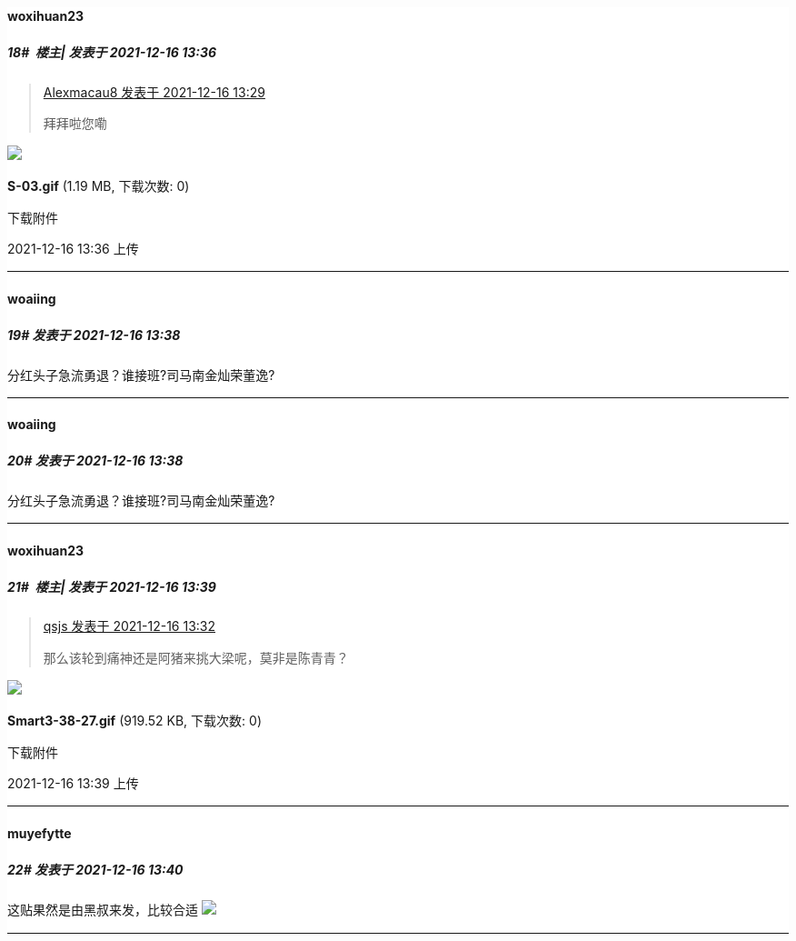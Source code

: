 ####  woxihuan23  
##### 18#         楼主| 发表于 2021-12-16 13:36

<blockquote><a href="httphttps://bbs.saraba1st.com/2b/forum.php?mod=redirect&amp;goto=findpost&amp;pid=53958932&amp;ptid=2042788" target="_blank">Alexmacau8 发表于 2021-12-16 13:29</a>

拜拜啦您嘞</blockquote>

<img src="https://img.saraba1st.com/forum/202112/16/133620xf0dafesgkavczja.gif" referrerpolicy="no-referrer">

<strong>S-03.gif</strong> (1.19 MB, 下载次数: 0)

下载附件

2021-12-16 13:36 上传

*****

####  woaiing  
##### 19#       发表于 2021-12-16 13:38

分红头子急流勇退？谁接班?司马南金灿荣董逸?

*****

####  woaiing  
##### 20#       发表于 2021-12-16 13:38

分红头子急流勇退？谁接班?司马南金灿荣董逸?

*****

####  woxihuan23  
##### 21#         楼主| 发表于 2021-12-16 13:39

<blockquote><a href="httphttps://bbs.saraba1st.com/2b/forum.php?mod=redirect&amp;goto=findpost&amp;pid=53958971&amp;ptid=2042788" target="_blank">qsjs 发表于 2021-12-16 13:32</a>

那么该轮到痛神还是阿猪来挑大梁呢，莫非是陈青青？</blockquote>

<img src="https://img.saraba1st.com/forum/202112/16/133932ffadfmz5vz6ff009.gif" referrerpolicy="no-referrer">

<strong>Smart3-38-27.gif</strong> (919.52 KB, 下载次数: 0)

下载附件

2021-12-16 13:39 上传

*****

####  muyefytte  
##### 22#       发表于 2021-12-16 13:40

这贴果然是由黑叔来发，比较合适 <img src="https://static.saraba1st.com/image/smiley/face2017/066.png" referrerpolicy="no-referrer">

*****
